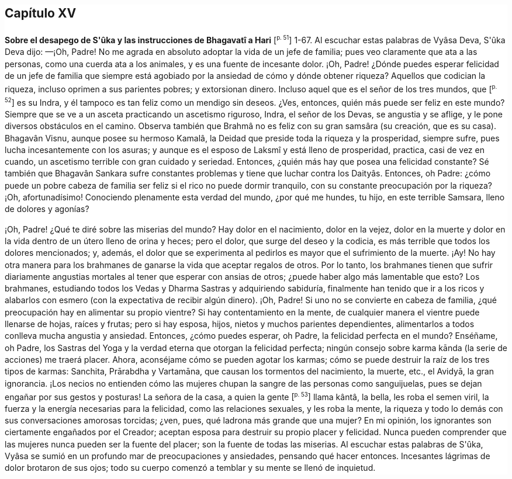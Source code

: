 
<span id="c15"></span>

## Capítulo XV

**Sobre el desapego de S'ûka y las instrucciones de Bhagavatî a Hari** <span id="p51">[<sup><small>p. 51</small></sup>]</span> 1-67. Al escuchar estas palabras de Vyâsa Deva, S'ûka Deva dijo: —¡Oh, Padre! No me agrada en absoluto adoptar la vida de un jefe de familia; pues veo claramente que ata a las personas, como una cuerda ata a los animales, y es una fuente de incesante dolor. ¡Oh, Padre! ¿Dónde puedes esperar felicidad de un jefe de familia que siempre está agobiado por la ansiedad de cómo y dónde obtener riqueza? Aquellos que codician la riqueza, incluso oprimen a sus parientes pobres; y extorsionan dinero. Incluso aquel que es el señor de los tres mundos, que <span id="p52">[<sup><small>p. 52</small></sup>]</span> es su Indra, y él tampoco es tan feliz como un mendigo sin deseos. ¿Ves, entonces, quién más puede ser feliz en este mundo? Siempre que se ve a un asceta practicando un ascetismo riguroso, Indra, el señor de los Devas, se angustia y se aflige, y le pone diversos obstáculos en el camino. Observa también que Brahmâ no es feliz con su gran samsâra (su creación, que es su casa). Bhagavân Visnu, aunque posee su hermoso Kamalâ, la Deidad que preside toda la riqueza y la prosperidad, siempre sufre, pues lucha incesantemente con los asuras; y aunque es el esposo de Laksmî y está lleno de prosperidad, practica, casi de vez en cuando, un ascetismo terrible con gran cuidado y seriedad. Entonces, ¿quién más hay que posea una felicidad constante? Sé también que Bhagavân Sankara sufre constantes problemas y tiene que luchar contra los Daityâs. Entonces, oh Padre: ¿cómo puede un pobre cabeza de familia ser feliz si el rico no puede dormir tranquilo, con su constante preocupación por la riqueza? ¡Oh, afortunadísimo! Conociendo plenamente esta verdad del mundo, ¿por qué me hundes, tu hijo, en este terrible Samsara, lleno de dolores y agonías?

¡Oh, Padre! ¿Qué te diré sobre las miserias del mundo? Hay dolor en el nacimiento, dolor en la vejez, dolor en la muerte y dolor en la vida dentro de un útero lleno de orina y heces; pero el dolor, que surge del deseo y la codicia, es más terrible que todos los dolores mencionados; y, además, el dolor que se experimenta al pedirlos es mayor que el sufrimiento de la muerte. ¡Ay! No hay otra manera para los brahmanes de ganarse la vida que aceptar regalos de otros. Por lo tanto, los brahmanes tienen que sufrir diariamente angustias mortales al tener que esperar con ansias de otros; ¿puede haber algo más lamentable que esto? Los brahmanes, estudiando todos los Vedas y Dharma Sastras y adquiriendo sabiduría, finalmente han tenido que ir a los ricos y alabarlos con esmero (con la expectativa de recibir algún dinero). ¡Oh, Padre! Si uno no se convierte en cabeza de familia, ¿qué preocupación hay en alimentar su propio vientre? Si hay contentamiento en la mente, de cualquier manera el vientre puede llenarse de hojas, raíces y frutas; pero si hay esposa, hijos, nietos y muchos parientes dependientes, alimentarlos a todos conlleva mucha angustia y ansiedad. Entonces, ¿cómo puedes esperar, oh Padre, la felicidad perfecta en el mundo? Enséñame, oh Padre, los Sastras del Yoga y la verdad eterna que otorgan la felicidad perfecta; ningún consejo sobre karma kānda (la serie de acciones) me traerá placer. Ahora, aconséjame cómo se pueden agotar los karmas; cómo se puede destruir la raíz de los tres tipos de karmas: Sanchita, Prārabdha y Vartamāna, que causan los tormentos del nacimiento, la muerte, etc., el Avidyā, la gran ignorancia. ¡Los necios no entienden cómo las mujeres chupan la sangre de las personas como sanguijuelas, pues se dejan engañar por sus gestos y posturas! La señora de la casa, a quien la gente <span id="p53">[<sup><small>p. 53</small></sup>]</span> llama kântâ, la bella, les roba el semen viril, la fuerza y ​​la energía necesarias para la felicidad, como las relaciones sexuales, y les roba la mente, la riqueza y todo lo demás con sus conversaciones amorosas torcidas; ¿ven, pues, qué ladrona más grande que una mujer? En mi opinión, los ignorantes son ciertamente engañados por el Creador; aceptan esposa para destruir su propio placer y felicidad. Nunca pueden comprender que las mujeres nunca pueden ser la fuente del placer; son la fuente de todas las miserias. Al escuchar estas palabras de S'ûka, Vyâsa se sumió en un profundo mar de preocupaciones y ansiedades, pensando qué hacer entonces. Incesantes lágrimas de dolor brotaron de sus ojos; todo su cuerpo comenzó a temblar y su mente se llenó de inquietud.
